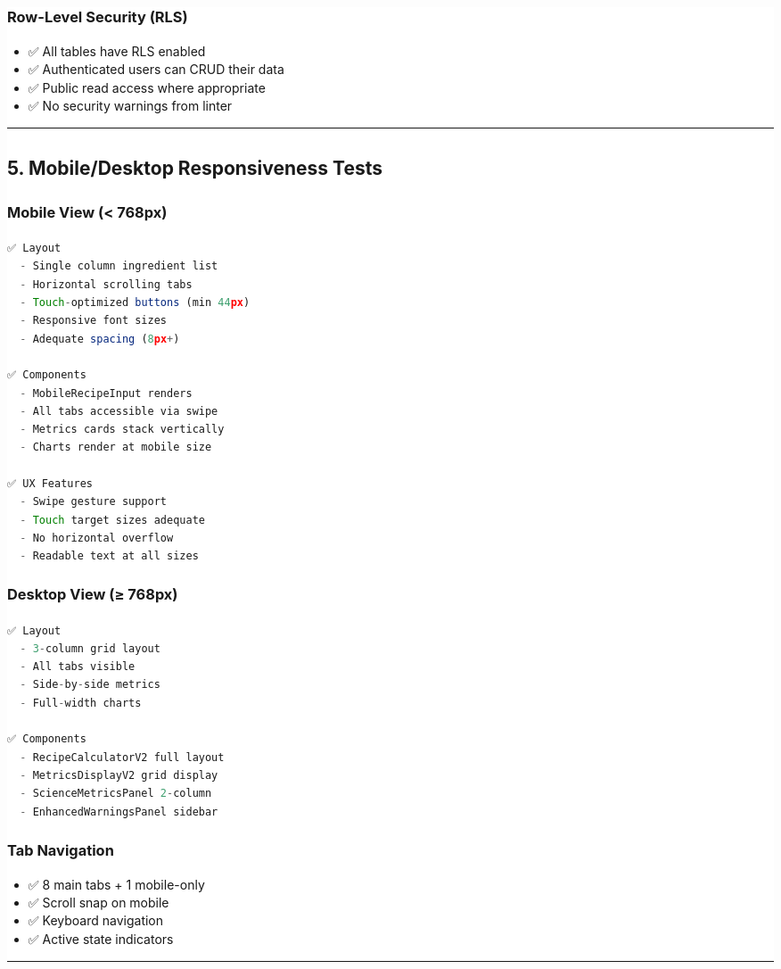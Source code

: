 ### Row-Level Security (RLS)
- ✅ All tables have RLS enabled
- ✅ Authenticated users can CRUD their data
- ✅ Public read access where appropriate
- ✅ No security warnings from linter

---

## 5. Mobile/Desktop Responsiveness Tests

### Mobile View (< 768px)
```typescript
✅ Layout
  - Single column ingredient list
  - Horizontal scrolling tabs
  - Touch-optimized buttons (min 44px)
  - Responsive font sizes
  - Adequate spacing (8px+)

✅ Components
  - MobileRecipeInput renders
  - All tabs accessible via swipe
  - Metrics cards stack vertically
  - Charts render at mobile size

✅ UX Features
  - Swipe gesture support
  - Touch target sizes adequate
  - No horizontal overflow
  - Readable text at all sizes
```

### Desktop View (≥ 768px)
```typescript
✅ Layout
  - 3-column grid layout
  - All tabs visible
  - Side-by-side metrics
  - Full-width charts

✅ Components
  - RecipeCalculatorV2 full layout
  - MetricsDisplayV2 grid display
  - ScienceMetricsPanel 2-column
  - EnhancedWarningsPanel sidebar
```

### Tab Navigation
- ✅ 8 main tabs + 1 mobile-only
- ✅ Scroll snap on mobile
- ✅ Keyboard navigation
- ✅ Active state indicators

---